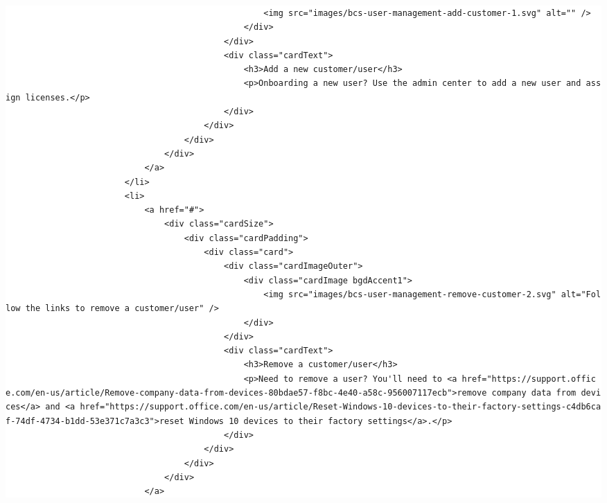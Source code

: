                                                         <img src="images/bcs-user-management-add-customer-1.svg" alt="" />
                                                    </div>
                                                </div>
                                                <div class="cardText">
                                                    <h3>Add a new customer/user</h3>
                                                    <p>Onboarding a new user? Use the admin center to add a new user and assign licenses.</p>
                                                </div>
                                            </div>
                                        </div>
                                    </div>
                                </a>
                            </li>
                            <li>
                                <a href="#">
                                    <div class="cardSize">
                                        <div class="cardPadding">
                                            <div class="card">
                                                <div class="cardImageOuter">
                                                    <div class="cardImage bgdAccent1">
                                                        <img src="images/bcs-user-management-remove-customer-2.svg" alt="Follow the links to remove a customer/user" />
                                                    </div>
                                                </div>
                                                <div class="cardText">
                                                    <h3>Remove a customer/user</h3>
                                                    <p>Need to remove a user? You'll need to <a href="https://support.office.com/en-us/article/Remove-company-data-from-devices-80bdae57-f8bc-4e40-a58c-956007117ecb">remove company data from devices</a> and <a href="https://support.office.com/en-us/article/Reset-Windows-10-devices-to-their-factory-settings-c4db6caf-74df-4734-b1dd-53e371c7a3c3">reset Windows 10 devices to their factory settings</a>.</p>
                                                </div>
                                            </div>
                                        </div>
                                    </div>
                                </a>
